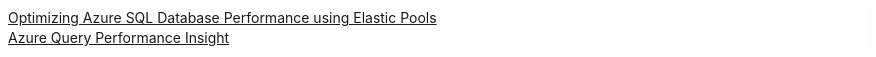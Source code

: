  [Optimizing Azure SQL Database Performance using Elastic Pools](https://azure.microsoft.com/documentation/articles/sql-database-elastic-pool-guidance/)   
 [Azure Query Performance Insight](https://azure.microsoft.com/documentation/articles/sql-database-query-performance/)  
  
  